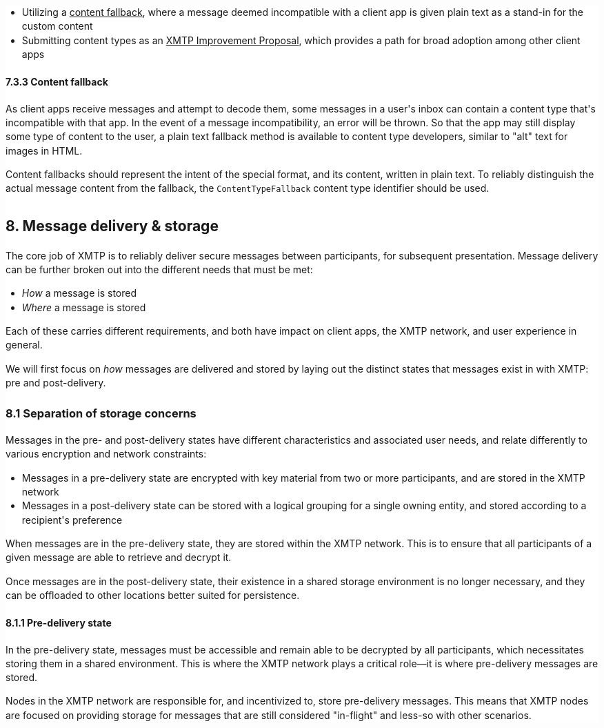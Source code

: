 - Utilizing a [content fallback](#733-content-fallback), where a message deemed incompatible with a client app is given plain text as a stand-in for the custom content
- Submitting content types as an [XMTP Improvement Proposal](#9-xmtp-improvement-proposals), which provides a path for broad adoption among other client apps

#### 7.3.3 Content fallback

As client apps receive messages and attempt to decode them, some messages in a user's inbox can contain a content type that's incompatible with that app. In the event of a message incompatibility, an error will be thrown. So that the app may still display some type of content to the user, a plain text fallback method is available to content type developers, similar to "alt" text for images in HTML.

Content fallbacks should represent the intent of the special format, and its content, written in plain text. To reliably distinguish the actual message content from the fallback,  the `ContentTypeFallback` content type identifier should be used.

## 8. Message delivery & storage

The core job of XMTP is to reliably deliver secure messages between participants, for subsequent presentation. Message delivery can be further broken out into the different needs that must be met:

- _How_ a message is stored
- _Where_ a message is stored

Each of these carries different requirements, and both have impact on client apps, the XMTP network, and user experience in general.

We will first focus on _how_ messages are delivered and stored by laying out the distinct states that messages exist in with XMTP: pre and post-delivery.

### 8.1 Separation of storage concerns

Messages in the pre- and post-delivery states have different characteristics and associated user needs, and relate differently to various encryption and network constraints:

- Messages in a pre-delivery state are encrypted with key material from two or more participants, and are stored in the XMTP network
- Messages in a post-delivery state can be stored with a logical grouping for a single owning entity, and stored according to a recipient's preference

When messages are in the pre-delivery state, they are stored within the XMTP network. This is to ensure that all participants of a given message are able to retrieve and decrypt it.

Once messages are in the post-delivery state, their existence in a shared storage environment is no longer necessary, and they can be offloaded to other locations better suited for persistence.

#### 8.1.1 Pre-delivery state

In the pre-delivery state, messages must be accessible and remain able to be decrypted by all participants, which necessitates storing them in a shared environment. This is where the XMTP network plays a critical role—it is where pre-delivery messages are stored.

Nodes in the XMTP network are responsible for, and incentivized to, store pre-delivery messages. This means that XMTP nodes are focused on providing storage for messages that are still considered "in-flight" and less-so with other scenarios.
